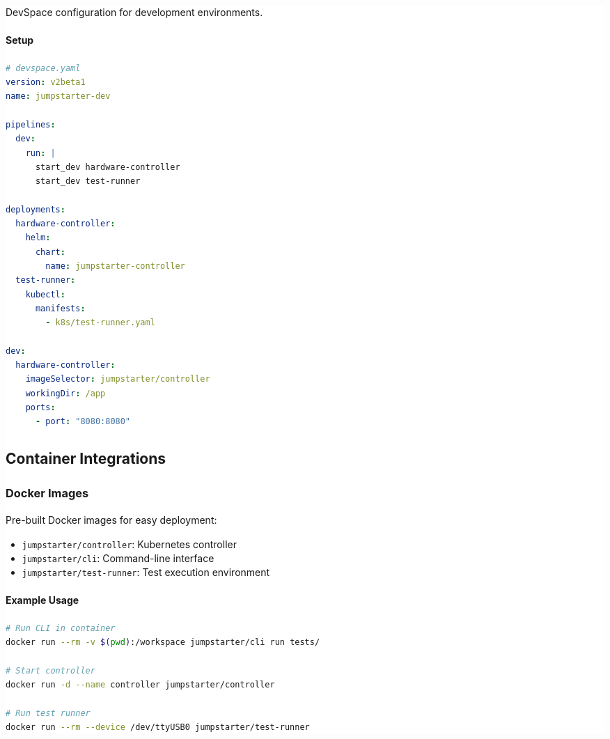 DevSpace configuration for development environments.

#### Setup

```yaml
# devspace.yaml
version: v2beta1
name: jumpstarter-dev

pipelines:
  dev:
    run: |
      start_dev hardware-controller
      start_dev test-runner

deployments:
  hardware-controller:
    helm:
      chart:
        name: jumpstarter-controller
  test-runner:
    kubectl:
      manifests:
        - k8s/test-runner.yaml

dev:
  hardware-controller:
    imageSelector: jumpstarter/controller
    workingDir: /app
    ports:
      - port: "8080:8080"
```

## Container Integrations

### Docker Images

Pre-built Docker images for easy deployment:

- `jumpstarter/controller`: Kubernetes controller
- `jumpstarter/cli`: Command-line interface
- `jumpstarter/test-runner`: Test execution environment

#### Example Usage

```bash
# Run CLI in container
docker run --rm -v $(pwd):/workspace jumpstarter/cli run tests/

# Start controller
docker run -d --name controller jumpstarter/controller

# Run test runner
docker run --rm --device /dev/ttyUSB0 jumpstarter/test-runner
```
